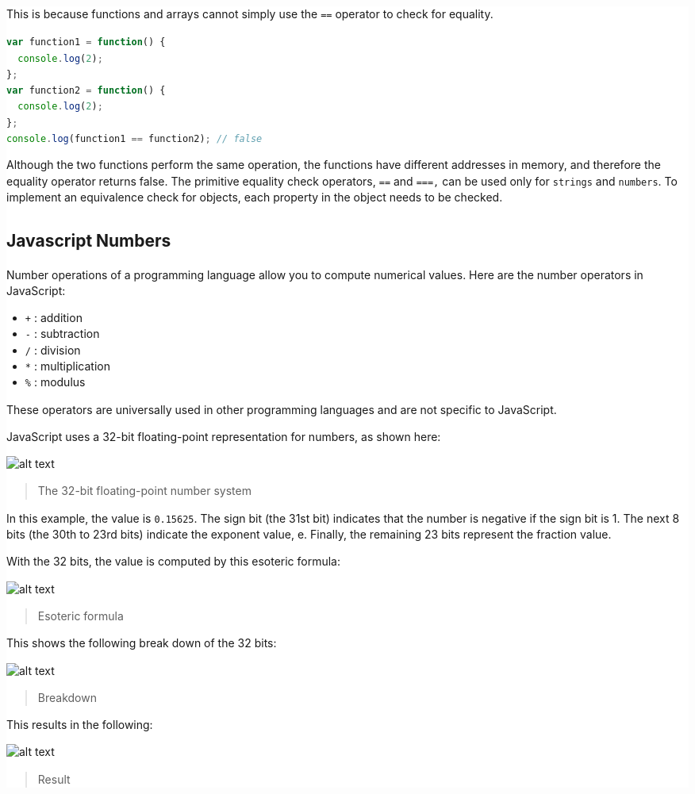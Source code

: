 This is because functions and arrays cannot simply use the `==` operator to check for
equality.

```js
var function1 = function() {
  console.log(2);
};
var function2 = function() {
  console.log(2);
};
console.log(function1 == function2); // false
```

Although the two functions perform the same operation, the functions have
different addresses in memory, and therefore the equality operator returns false.
The primitive equality check operators, `==` and `===,` can be used only for `strings` and `numbers`. To implement an equivalence check for objects, each property in the object
needs to be checked.

## Javascript Numbers

Number operations of a programming language allow you to compute numerical
values. Here are the number operators in JavaScript:

- `+` : addition
- `-` : subtraction
- `/` : division
- `*` : multiplication
- `%` : modulus

These operators are universally used in other programming languages and are not
specific to JavaScript.

JavaScript uses a 32-bit floating-point representation for numbers, as shown here: 

![alt text](https://i.imgur.com/wI0Gl2v.png "The 32-bit floating-point number system")
> The 32-bit floating-point number system

In this example, the value is `0.15625`. The sign bit (the 31st bit) indicates that the number is negative if the sign bit is 1. The next 8 bits (the 30th to 23rd bits) indicate the exponent value, e. Finally, the remaining 23 bits represent the fraction value.

With the 32 bits, the value is computed by this esoteric formula:

![alt text](https://i.imgur.com/6oyLTIc.png "Esoteric formula")
> Esoteric formula

This shows the following break down of the 32 bits:

![alt text](https://i.imgur.com/hQs66WY.png "Breakdown")
> Breakdown

This results in the following:

![alt text](https://i.imgur.com/dkBXjgQ.png "Result")
> Result
